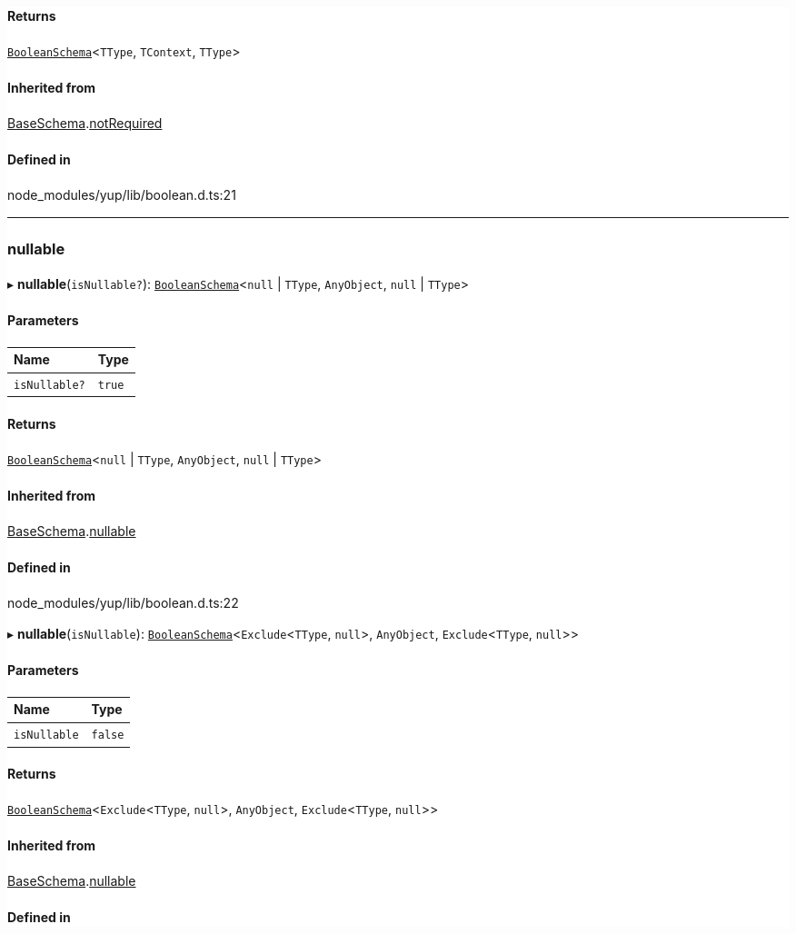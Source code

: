 #### Returns

[`BooleanSchema`](yupEth.BooleanSchema.md)<`TType`, `TContext`, `TType`\>

#### Inherited from

[BaseSchema](yupEth.BaseSchema.md).[notRequired](yupEth.BaseSchema.md#notrequired)

#### Defined in

node_modules/yup/lib/boolean.d.ts:21

___

### nullable

▸ **nullable**(`isNullable?`): [`BooleanSchema`](yupEth.BooleanSchema.md)<``null`` \| `TType`, `AnyObject`, ``null`` \| `TType`\>

#### Parameters

| Name | Type |
| :------ | :------ |
| `isNullable?` | ``true`` |

#### Returns

[`BooleanSchema`](yupEth.BooleanSchema.md)<``null`` \| `TType`, `AnyObject`, ``null`` \| `TType`\>

#### Inherited from

[BaseSchema](yupEth.BaseSchema.md).[nullable](yupEth.BaseSchema.md#nullable)

#### Defined in

node_modules/yup/lib/boolean.d.ts:22

▸ **nullable**(`isNullable`): [`BooleanSchema`](yupEth.BooleanSchema.md)<`Exclude`<`TType`, ``null``\>, `AnyObject`, `Exclude`<`TType`, ``null``\>\>

#### Parameters

| Name | Type |
| :------ | :------ |
| `isNullable` | ``false`` |

#### Returns

[`BooleanSchema`](yupEth.BooleanSchema.md)<`Exclude`<`TType`, ``null``\>, `AnyObject`, `Exclude`<`TType`, ``null``\>\>

#### Inherited from

[BaseSchema](yupEth.BaseSchema.md).[nullable](yupEth.BaseSchema.md#nullable)

#### Defined in
